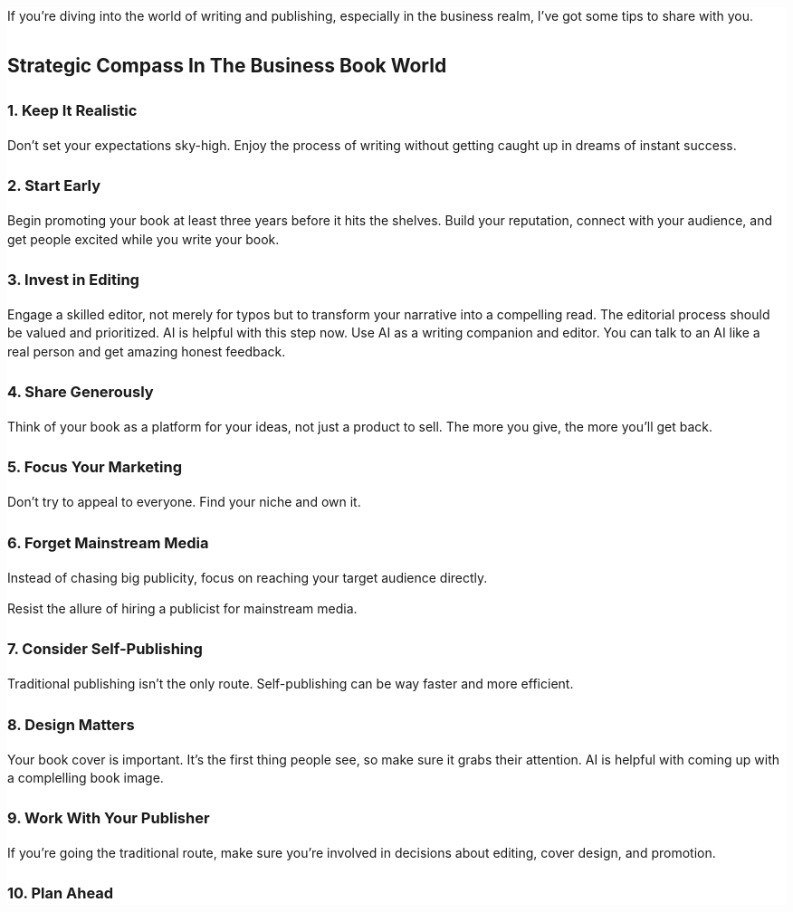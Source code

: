 If you’re diving into the world of writing and publishing, especially in the business realm, I’ve got some tips to share with you.
 
## Strategic Compass In The Business  Book World

### 1. Keep It Realistic

Don’t set your expectations sky-high. Enjoy the process of writing without getting caught up in dreams of instant success.

### 2. Start Early

Begin promoting your book at least three years before it hits the shelves. Build your reputation, connect with your audience, and get people excited while you write your book.

### 3. Invest in Editing

Engage a skilled editor, not merely for typos but to transform your narrative into a compelling read. The editorial process should be valued and prioritized. AI is helpful with this step now. Use AI as a writing companion and editor. You can talk to an AI like a real person and get amazing honest feedback.

### 4. Share Generously

Think of your book as a platform for your ideas, not just a product to sell. The more you give, the more you’ll get back.

### 5. Focus Your Marketing

Don’t try to appeal to everyone. Find your niche and own it.

### 6. Forget Mainstream Media

Instead of chasing big publicity, focus on reaching your target audience directly.

Resist the allure of hiring a publicist for mainstream media. 

### 7. Consider Self-Publishing

Traditional publishing isn’t the only route. Self-publishing can be way faster and more efficient.

### 8. Design Matters

Your book cover is important. It’s the first thing people see, so make sure it grabs their attention. AI is helpful with coming up with a complelling book image.

### 9. Work With Your Publisher

If you’re going the traditional route, make sure you’re involved in decisions about editing, cover design, and promotion.

### 10. Plan Ahead
